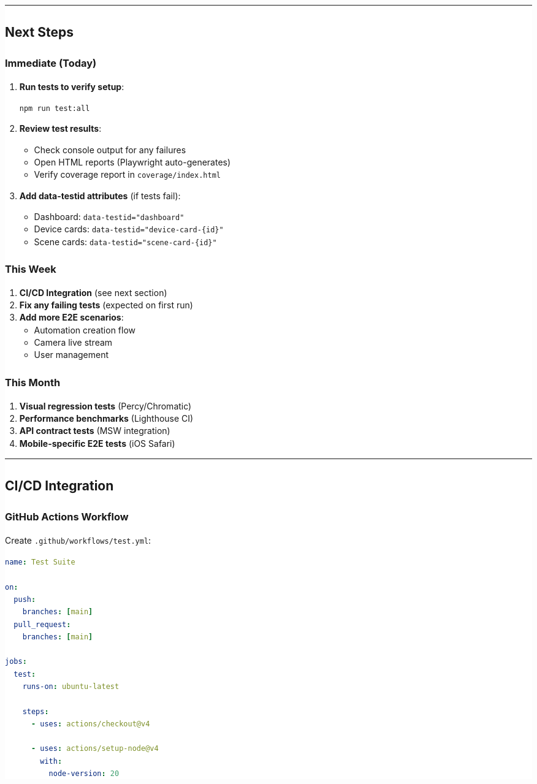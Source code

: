 
---

## Next Steps

### Immediate (Today)

1. **Run tests to verify setup**:

   ```bash
   npm run test:all
   ```

2. **Review test results**:
   - Check console output for any failures
   - Open HTML reports (Playwright auto-generates)
   - Verify coverage report in `coverage/index.html`

3. **Add data-testid attributes** (if tests fail):
   - Dashboard: `data-testid="dashboard"`
   - Device cards: `data-testid="device-card-{id}"`
   - Scene cards: `data-testid="scene-card-{id}"`

### This Week

1. **CI/CD Integration** (see next section)
2. **Fix any failing tests** (expected on first run)
3. **Add more E2E scenarios**:
   - Automation creation flow
   - Camera live stream
   - User management

### This Month

1. **Visual regression tests** (Percy/Chromatic)
2. **Performance benchmarks** (Lighthouse CI)
3. **API contract tests** (MSW integration)
4. **Mobile-specific E2E tests** (iOS Safari)

---

## CI/CD Integration

### GitHub Actions Workflow

Create `.github/workflows/test.yml`:

```yaml
name: Test Suite

on:
  push:
    branches: [main]
  pull_request:
    branches: [main]

jobs:
  test:
    runs-on: ubuntu-latest

    steps:
      - uses: actions/checkout@v4

      - uses: actions/setup-node@v4
        with:
          node-version: 20
```